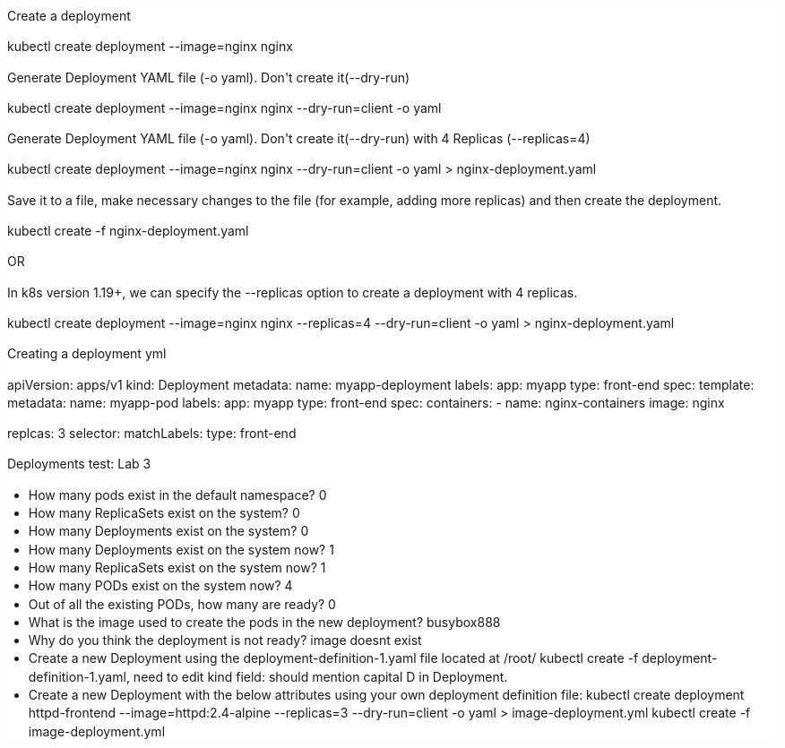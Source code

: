 Create a deployment

kubectl create deployment --image=nginx nginx

Generate Deployment YAML file (-o yaml). Don't create it(--dry-run)

kubectl create deployment --image=nginx nginx --dry-run=client -o yaml

Generate Deployment YAML file (-o yaml). Don't create it(--dry-run) with 4 Replicas (--replicas=4)

kubectl create deployment --image=nginx nginx --dry-run=client -o yaml > nginx-deployment.yaml

Save it to a file, make necessary changes to the file (for example, adding more replicas) and then create the deployment.

kubectl create -f nginx-deployment.yaml

OR

In k8s version 1.19+, we can specify the --replicas option to create a deployment with 4 replicas.

kubectl create deployment --image=nginx nginx --replicas=4 --dry-run=client -o yaml > nginx-deployment.yaml
 
Creating a deployment yml

  apiVersion: apps/v1 
  kind: Deployment
  metadata: 
    name: myapp-deployment
    labels:
        app: myapp
        type: front-end
spec:
  template:
    metadata:
      name: myapp-pod
      labels:
          app: myapp
          type: front-end
  spec:
    containers:
    - name: nginx-containers
      image: nginx

replcas: 3
selector: 
   matchLabels:
      type: front-end

Deployments test: Lab 3

- How many pods exist in the default namespace? 0 
- How many ReplicaSets exist on the system? 0 
- How many Deployments exist on the system? 0
- How many Deployments exist on the system now? 1
- How many ReplicaSets exist on the system now? 1
- How many PODs exist on the system now? 4
- Out of all the existing PODs, how many are ready? 0
- What is the image used to create the pods in the new deployment? busybox888
- Why do you think the deployment is not ready? image doesnt exist
- Create a new Deployment using the deployment-definition-1.yaml file located at /root/ kubectl create -f deployment-definition-1.yaml, need to edit kind field: should mention capital D in Deployment.
- Create a new Deployment with the below attributes using your own deployment definition file: kubectl create deployment httpd-frontend --image=httpd:2.4-alpine --replicas=3 --dry-run=client -o yaml > image-deployment.yml
  kubectl create -f image-deployment.yml
